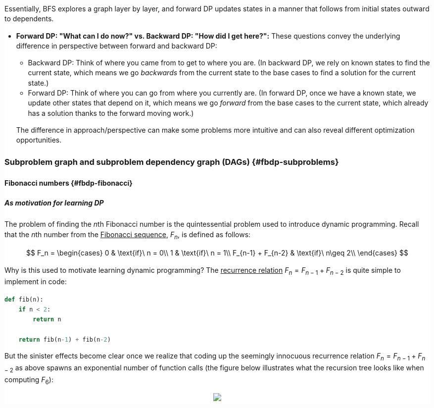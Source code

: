   Essentially, BFS explores a graph layer by layer, and forward DP updates states in a manner that follows from initial states outward to dependents.

- **Forward DP: "What can I do now?" vs. Backward DP: "How did I get here?":** These questions convey the underlying difference in perspective between forward and backward DP:

  + Backward DP: Think of where you came from to get to where you are.
      (In backward DP, we rely on known states to find the current state, which means we go *backwards* from the current state to the base cases to find a solution for the current state.)
  + Forward DP: Think of where you can go from where you currently are.
      (In forward DP, once we have a known state, we update other states that depend on it, which means we go *forward* from the base cases to the current state, which already has a solution thanks to the forward moving work.)

  The difference in approach/perspective can make some problems more intuitive and can also reveal different optimization opportunities.

### Subproblem graph and subproblem dependency graph (DAGs) {#fbdp-subproblems}

#### Fibonacci numbers {#fbdp-fibonacci}

##### As motivation for learning DP

The problem of finding the $n$th Fibonacci number is the quintessential problem used to introduce dynamic programming. Recall that the $n$th number from the [Fibonacci sequence](https://en.wikipedia.org/wiki/Fibonacci_sequence), $F_n$, is defined as follows:

$$
F_n = 
\begin{cases}
0 & \text{if}\ n = 0\\
1 & \text{if}\ n = 1\\
F_{n-1} + F_{n-2} & \text{if}\ n\geq 2\\
\end{cases}
$$

Why is this used to motivate learning dynamic programming? The [recurrence relation](https://en.wikipedia.org/wiki/Recurrence_relation) $F_n = F_{n-1} + F_{n-2}$ is quite simple to implement in code:

```python
def fib(n):
    if n < 2:
        return n
    
    return fib(n-1) + fib(n-2)
```

But the sinister effects become clear once we realize that coding up the seemingly innocuous recurrence relation $F_n = F_{n-1} + F_{n-2}$ as above spawns an exponential number of function calls (the figure below illustrates what the recursion tree looks like when computing $F_6$):

<div align='center' className='centeredImageDiv'>
  <img width='850px' src={require('@site/static/img/templates/dp/f4.png').default} />
</div>
